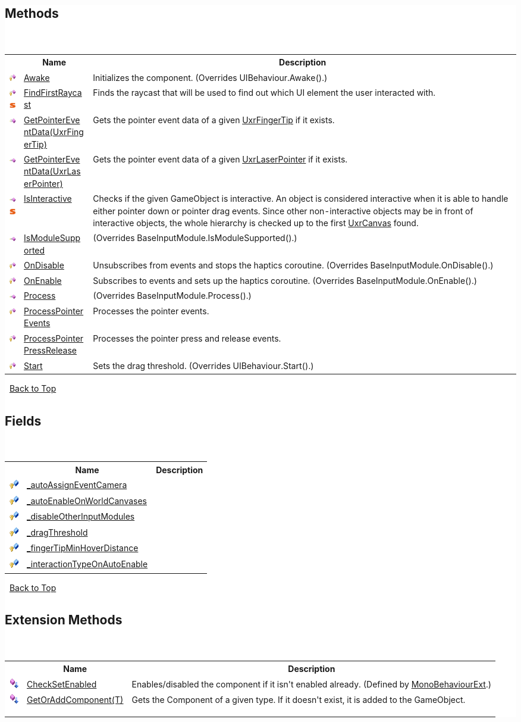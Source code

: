 ## Methods
&nbsp;<table><tr><th></th><th>Name</th><th>Description</th></tr><tr><td>![Protected method](media/protmethod.gif "Protected method")</td><td><a href="M_UltimateXR_UI_UnityInputModule_UxrPointerInputModule_Awake">Awake</a></td><td>
Initializes the component.
 (Overrides UIBehaviour.Awake().)</td></tr><tr><td>![Protected method](media/protmethod.gif "Protected method")![Static member](media/static.gif "Static member")</td><td><a href="M_UltimateXR_UI_UnityInputModule_UxrPointerInputModule_FindFirstRaycast">FindFirstRaycast</a></td><td>
Finds the raycast that will be used to find out which UI element the user interacted with.</td></tr><tr><td>![Public method](media/pubmethod.gif "Public method")</td><td><a href="M_UltimateXR_UI_UnityInputModule_UxrPointerInputModule_GetPointerEventData">GetPointerEventData(UxrFingerTip)</a></td><td>
Gets the pointer event data of a given <a href="T_UltimateXR_UI_UxrFingerTip">UxrFingerTip</a> if it exists.</td></tr><tr><td>![Public method](media/pubmethod.gif "Public method")</td><td><a href="M_UltimateXR_UI_UnityInputModule_UxrPointerInputModule_GetPointerEventData_1">GetPointerEventData(UxrLaserPointer)</a></td><td>
Gets the pointer event data of a given <a href="T_UltimateXR_UI_UxrLaserPointer">UxrLaserPointer</a> if it exists.</td></tr><tr><td>![Public method](media/pubmethod.gif "Public method")![Static member](media/static.gif "Static member")</td><td><a href="M_UltimateXR_UI_UnityInputModule_UxrPointerInputModule_IsInteractive">IsInteractive</a></td><td>
Checks if the given GameObject is interactive. An object is considered interactive when it is able to handle either pointer down or pointer drag events. Since other non-interactive objects may be in front of interactive objects, the whole hierarchy is checked up to the first <a href="T_UltimateXR_UI_UnityInputModule_UxrCanvas">UxrCanvas</a> found.</td></tr><tr><td>![Public method](media/pubmethod.gif "Public method")</td><td><a href="M_UltimateXR_UI_UnityInputModule_UxrPointerInputModule_IsModuleSupported">IsModuleSupported</a></td><td> (Overrides BaseInputModule.IsModuleSupported().)</td></tr><tr><td>![Protected method](media/protmethod.gif "Protected method")</td><td><a href="M_UltimateXR_UI_UnityInputModule_UxrPointerInputModule_OnDisable">OnDisable</a></td><td>
Unsubscribes from events and stops the haptics coroutine.
 (Overrides BaseInputModule.OnDisable().)</td></tr><tr><td>![Protected method](media/protmethod.gif "Protected method")</td><td><a href="M_UltimateXR_UI_UnityInputModule_UxrPointerInputModule_OnEnable">OnEnable</a></td><td>
Subscribes to events and sets up the haptics coroutine.
 (Overrides BaseInputModule.OnEnable().)</td></tr><tr><td>![Public method](media/pubmethod.gif "Public method")</td><td><a href="M_UltimateXR_UI_UnityInputModule_UxrPointerInputModule_Process">Process</a></td><td> (Overrides BaseInputModule.Process().)</td></tr><tr><td>![Protected method](media/protmethod.gif "Protected method")</td><td><a href="M_UltimateXR_UI_UnityInputModule_UxrPointerInputModule_ProcessPointerEvents">ProcessPointerEvents</a></td><td>
Processes the pointer events.</td></tr><tr><td>![Protected method](media/protmethod.gif "Protected method")</td><td><a href="M_UltimateXR_UI_UnityInputModule_UxrPointerInputModule_ProcessPointerPressRelease">ProcessPointerPressRelease</a></td><td>
Processes the pointer press and release events.</td></tr><tr><td>![Protected method](media/protmethod.gif "Protected method")</td><td><a href="M_UltimateXR_UI_UnityInputModule_UxrPointerInputModule_Start">Start</a></td><td>
Sets the drag threshold.
 (Overrides UIBehaviour.Start().)</td></tr></table>&nbsp;
<a href="#uxrpointerinputmodule-class">Back to Top</a>

## Fields
&nbsp;<table><tr><th></th><th>Name</th><th>Description</th></tr><tr><td>![Protected field](media/protfield.gif "Protected field")</td><td><a href="F_UltimateXR_UI_UnityInputModule_UxrPointerInputModule__autoAssignEventCamera">_autoAssignEventCamera</a></td><td /></tr><tr><td>![Protected field](media/protfield.gif "Protected field")</td><td><a href="F_UltimateXR_UI_UnityInputModule_UxrPointerInputModule__autoEnableOnWorldCanvases">_autoEnableOnWorldCanvases</a></td><td /></tr><tr><td>![Protected field](media/protfield.gif "Protected field")</td><td><a href="F_UltimateXR_UI_UnityInputModule_UxrPointerInputModule__disableOtherInputModules">_disableOtherInputModules</a></td><td /></tr><tr><td>![Protected field](media/protfield.gif "Protected field")</td><td><a href="F_UltimateXR_UI_UnityInputModule_UxrPointerInputModule__dragThreshold">_dragThreshold</a></td><td /></tr><tr><td>![Protected field](media/protfield.gif "Protected field")</td><td><a href="F_UltimateXR_UI_UnityInputModule_UxrPointerInputModule__fingerTipMinHoverDistance">_fingerTipMinHoverDistance</a></td><td /></tr><tr><td>![Protected field](media/protfield.gif "Protected field")</td><td><a href="F_UltimateXR_UI_UnityInputModule_UxrPointerInputModule__interactionTypeOnAutoEnable">_interactionTypeOnAutoEnable</a></td><td /></tr></table>&nbsp;
<a href="#uxrpointerinputmodule-class">Back to Top</a>

## Extension Methods
&nbsp;<table><tr><th></th><th>Name</th><th>Description</th></tr><tr><td>![Public Extension Method](media/pubextension.gif "Public Extension Method")</td><td><a href="M_UltimateXR_Extensions_Unity_MonoBehaviourExt_CheckSetEnabled">CheckSetEnabled</a></td><td>
Enables/disabled the component if it isn't enabled already.
 (Defined by <a href="T_UltimateXR_Extensions_Unity_MonoBehaviourExt">MonoBehaviourExt</a>.)</td></tr><tr><td>![Public Extension Method](media/pubextension.gif "Public Extension Method")</td><td><a href="M_UltimateXR_Extensions_Unity_ComponentExt_GetOrAddComponent__1">GetOrAddComponent(T)</a></td><td>
Gets the Component of a given type. If it doesn't exist, it is added to the GameObject.